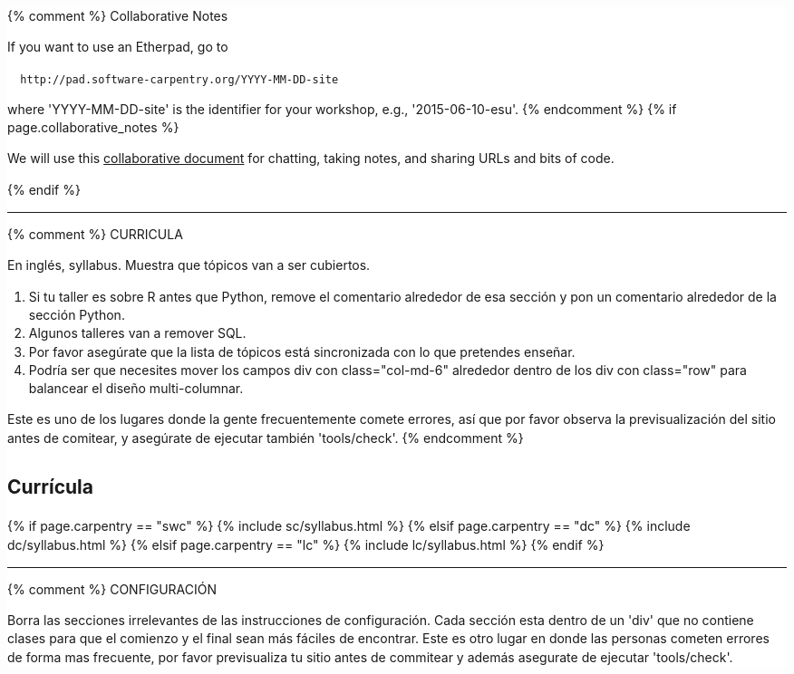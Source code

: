 {% comment %}
  Collaborative Notes

  If you want to use an Etherpad, go to

      http://pad.software-carpentry.org/YYYY-MM-DD-site

  where 'YYYY-MM-DD-site' is the identifier for your workshop,
  e.g., '2015-06-10-esu'.
{% endcomment %}
{% if page.collaborative_notes %}
<p id="collaborative_notes">
  We will use this <a href="{{page.collaborative_notes}}">collaborative document</a> for chatting, taking notes, and sharing URLs and bits of code.
</p>
{% endif %}

<hr/>

{% comment %}
  CURRICULA

  En inglés, syllabus. Muestra que tópicos van a ser cubiertos.

  1. Si tu taller es sobre R antes que Python, remove el comentario
     alrededor de esa sección y pon un comentario alrededor de la sección Python.
  2. Algunos talleres van a remover SQL.
  3. Por favor asegúrate que la lista de tópicos está sincronizada con lo que
     pretendes enseñar.
  4. Podría ser que necesites mover los campos div con class="col-md-6" alrededor
     dentro de los div con class="row" para balancear el diseño multi-columnar.

  Este es uno de los lugares donde la gente frecuentemente comete errores, así que
  por favor observa la previsualización del sitio antes de comitear, y asegúrate
  de ejecutar también 'tools/check'.
{% endcomment %}

<h2 id="syllabus">Currícula</h2>

{% if page.carpentry == "swc" %}
  {% include sc/syllabus.html %}
{% elsif page.carpentry == "dc" %}
  {% include dc/syllabus.html %}
{% elsif page.carpentry == "lc" %}
  {% include lc/syllabus.html %}
{% endif %}

<hr/>

{% comment %}
  CONFIGURACIÓN
 
  Borra las secciones irrelevantes de las instrucciones de configuración. Cada sección esta dentro de un 'div' que no contiene clases para que el comienzo y el final sean más fáciles de encontrar.
  Este es otro lugar en donde las personas cometen errores de forma mas frecuente, por favor previsualiza tu sitio antes de commitear y además asegurate de ejecutar 'tools/check'.
  